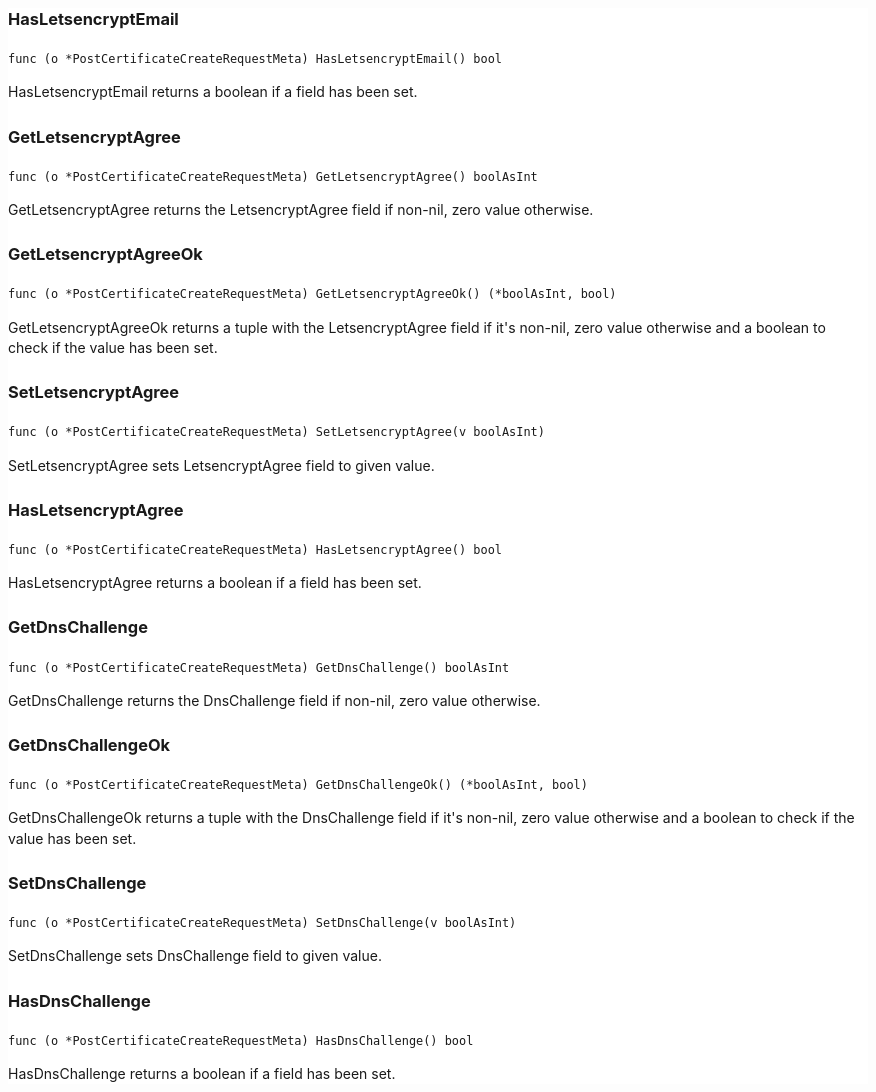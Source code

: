 ### HasLetsencryptEmail

`func (o *PostCertificateCreateRequestMeta) HasLetsencryptEmail() bool`

HasLetsencryptEmail returns a boolean if a field has been set.

### GetLetsencryptAgree

`func (o *PostCertificateCreateRequestMeta) GetLetsencryptAgree() boolAsInt`

GetLetsencryptAgree returns the LetsencryptAgree field if non-nil, zero value otherwise.

### GetLetsencryptAgreeOk

`func (o *PostCertificateCreateRequestMeta) GetLetsencryptAgreeOk() (*boolAsInt, bool)`

GetLetsencryptAgreeOk returns a tuple with the LetsencryptAgree field if it's non-nil, zero value otherwise
and a boolean to check if the value has been set.

### SetLetsencryptAgree

`func (o *PostCertificateCreateRequestMeta) SetLetsencryptAgree(v boolAsInt)`

SetLetsencryptAgree sets LetsencryptAgree field to given value.

### HasLetsencryptAgree

`func (o *PostCertificateCreateRequestMeta) HasLetsencryptAgree() bool`

HasLetsencryptAgree returns a boolean if a field has been set.

### GetDnsChallenge

`func (o *PostCertificateCreateRequestMeta) GetDnsChallenge() boolAsInt`

GetDnsChallenge returns the DnsChallenge field if non-nil, zero value otherwise.

### GetDnsChallengeOk

`func (o *PostCertificateCreateRequestMeta) GetDnsChallengeOk() (*boolAsInt, bool)`

GetDnsChallengeOk returns a tuple with the DnsChallenge field if it's non-nil, zero value otherwise
and a boolean to check if the value has been set.

### SetDnsChallenge

`func (o *PostCertificateCreateRequestMeta) SetDnsChallenge(v boolAsInt)`

SetDnsChallenge sets DnsChallenge field to given value.

### HasDnsChallenge

`func (o *PostCertificateCreateRequestMeta) HasDnsChallenge() bool`

HasDnsChallenge returns a boolean if a field has been set.
